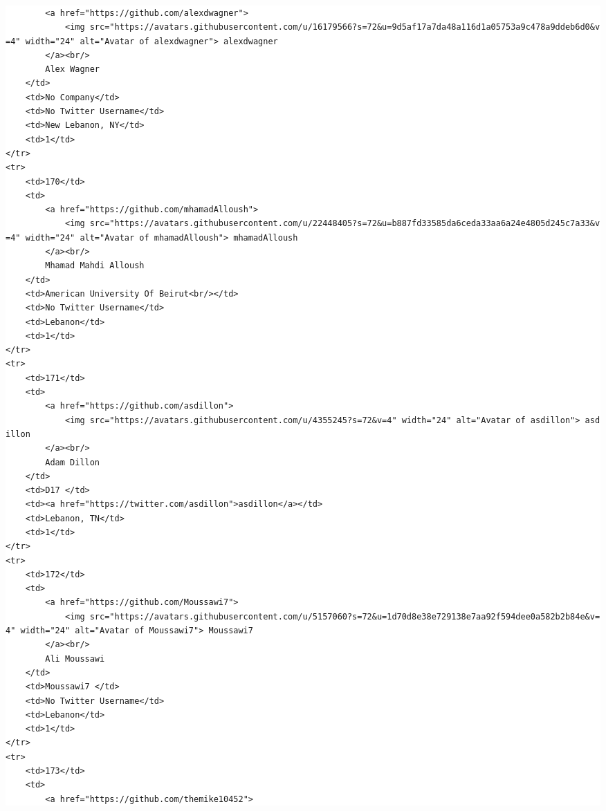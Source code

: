 			<a href="https://github.com/alexdwagner">
				<img src="https://avatars.githubusercontent.com/u/16179566?s=72&u=9d5af17a7da48a116d1a05753a9c478a9ddeb6d0&v=4" width="24" alt="Avatar of alexdwagner"> alexdwagner
			</a><br/>
			Alex Wagner
		</td>
		<td>No Company</td>
		<td>No Twitter Username</td>
		<td>New Lebanon, NY</td>
		<td>1</td>
	</tr>
	<tr>
		<td>170</td>
		<td>
			<a href="https://github.com/mhamadAlloush">
				<img src="https://avatars.githubusercontent.com/u/22448405?s=72&u=b887fd33585da6ceda33aa6a24e4805d245c7a33&v=4" width="24" alt="Avatar of mhamadAlloush"> mhamadAlloush
			</a><br/>
			Mhamad Mahdi Alloush
		</td>
		<td>American University Of Beirut<br/></td>
		<td>No Twitter Username</td>
		<td>Lebanon</td>
		<td>1</td>
	</tr>
	<tr>
		<td>171</td>
		<td>
			<a href="https://github.com/asdillon">
				<img src="https://avatars.githubusercontent.com/u/4355245?s=72&v=4" width="24" alt="Avatar of asdillon"> asdillon
			</a><br/>
			Adam Dillon
		</td>
		<td>D17 </td>
		<td><a href="https://twitter.com/asdillon">asdillon</a></td>
		<td>Lebanon, TN</td>
		<td>1</td>
	</tr>
	<tr>
		<td>172</td>
		<td>
			<a href="https://github.com/Moussawi7">
				<img src="https://avatars.githubusercontent.com/u/5157060?s=72&u=1d70d8e38e729138e7aa92f594dee0a582b2b84e&v=4" width="24" alt="Avatar of Moussawi7"> Moussawi7
			</a><br/>
			Ali Moussawi
		</td>
		<td>Moussawi7 </td>
		<td>No Twitter Username</td>
		<td>Lebanon</td>
		<td>1</td>
	</tr>
	<tr>
		<td>173</td>
		<td>
			<a href="https://github.com/themike10452">
